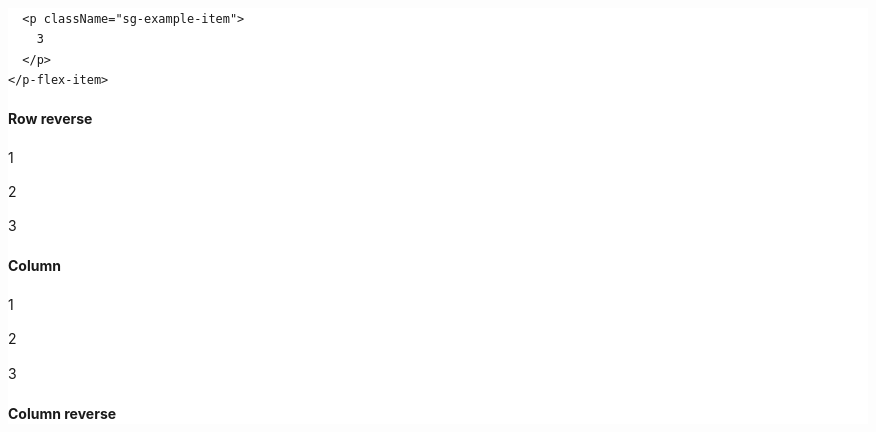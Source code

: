       <p className="sg-example-item">
        3
      </p>
    </p-flex-item>
  </p-flex>
</Playground>

#### Row reverse

<Playground :themeable="false" className="sg-example-flex">
  <p-flex direction="row-reverse">
    <p-flex-item>
      <p className="sg-example-item">
        1
      </p>
    </p-flex-item>
    <p-flex-item>
      <p className="sg-example-item">
        2
      </p>
    </p-flex-item>
    <p-flex-item>
      <p className="sg-example-item">
        3
      </p>
    </p-flex-item>
  </p-flex>
</Playground>

#### Column

<Playground :themeable="false" className="sg-example-flex">
  <p-flex direction="column">
    <p-flex-item>
      <p className="sg-example-item">
        1
      </p>
    </p-flex-item>
    <p-flex-item>
      <p className="sg-example-item">
        2
      </p>
    </p-flex-item>
    <p-flex-item>
      <p className="sg-example-item">
        3
      </p>
    </p-flex-item>
  </p-flex>
</Playground>

#### Column reverse
